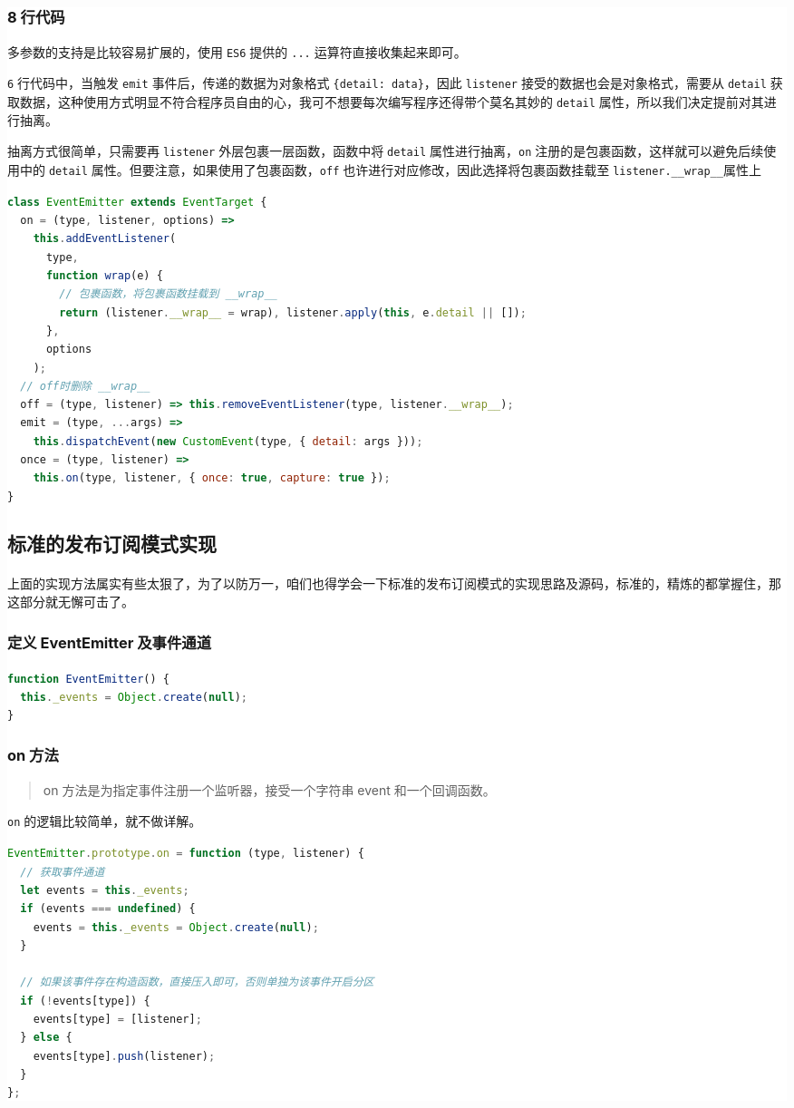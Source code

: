 ### 8 行代码

多参数的支持是比较容易扩展的，使用 `ES6` 提供的 `...` 运算符直接收集起来即可。

`6` 行代码中，当触发 `emit` 事件后，传递的数据为对象格式 `{detail: data}`，因此 `listener` 接受的数据也会是对象格式，需要从 `detail` 获取数据，这种使用方式明显不符合程序员自由的心，我可不想要每次编写程序还得带个莫名其妙的 `detail` 属性，所以我们决定提前对其进行抽离。

抽离方式很简单，只需要再 `listener` 外层包裹一层函数，函数中将 `detail` 属性进行抽离，`on` 注册的是包裹函数，这样就可以避免后续使用中的 `detail` 属性。但要注意，如果使用了包裹函数，`off` 也许进行对应修改，因此选择将包裹函数挂载至 `listener.__wrap__`属性上

```js
class EventEmitter extends EventTarget {
  on = (type, listener, options) =>
    this.addEventListener(
      type,
      function wrap(e) {
        // 包裹函数，将包裹函数挂载到 __wrap__
        return (listener.__wrap__ = wrap), listener.apply(this, e.detail || []);
      },
      options
    );
  // off时删除 __wrap__
  off = (type, listener) => this.removeEventListener(type, listener.__wrap__);
  emit = (type, ...args) =>
    this.dispatchEvent(new CustomEvent(type, { detail: args }));
  once = (type, listener) =>
    this.on(type, listener, { once: true, capture: true });
}
```

## 标准的发布订阅模式实现

上面的实现方法属实有些太狠了，为了以防万一，咱们也得学会一下标准的发布订阅模式的实现思路及源码，标准的，精炼的都掌握住，那这部分就无懈可击了。

### 定义 EventEmitter 及事件通道

```js
function EventEmitter() {
  this._events = Object.create(null);
}
```

### on 方法

> on 方法是为指定事件注册一个监听器，接受一个字符串 event 和一个回调函数。

`on` 的逻辑比较简单，就不做详解。

```js
EventEmitter.prototype.on = function (type, listener) {
  // 获取事件通道
  let events = this._events;
  if (events === undefined) {
    events = this._events = Object.create(null);
  }

  // 如果该事件存在构造函数，直接压入即可，否则单独为该事件开启分区
  if (!events[type]) {
    events[type] = [listener];
  } else {
    events[type].push(listener);
  }
};
```
